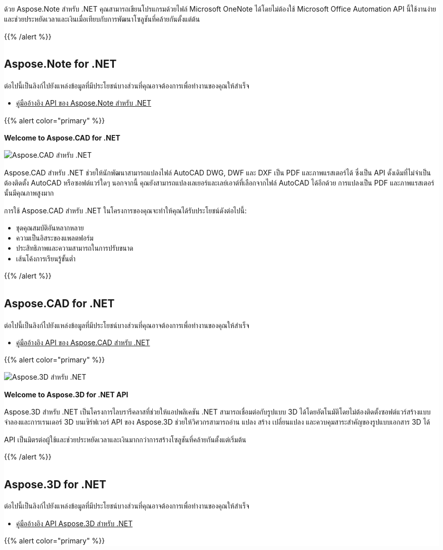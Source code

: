 ด้วย Aspose.Note สำหรับ .NET คุณสามารถเขียนโปรแกรมด้วยไฟล์ Microsoft OneNote ได้โดยไม่ต้องใช้ Microsoft Office Automation API นี้ใช้งานง่ายและช่วยประหยัดเวลาและเงินเมื่อเทียบกับการพัฒนาโซลูชันที่คล้ายกันตั้งแต่ต้น

{{% /alert %}} 

## **Aspose.Note for .NET**

ต่อไปนี้เป็นลิงก์ไปยังแหล่งข้อมูลที่มีประโยชน์บางส่วนที่คุณอาจต้องการเพื่อทำงานของคุณให้สำเร็จ

- [คู่มืออ้างอิง API ของ Aspose.Note สำหรับ .NET](https://reference.aspose.com/net/note)

{{% alert color="primary" %}} 

**Welcome to Aspose.CAD for .NET**

![Aspose.CAD สำหรับ .NET](aspose-cad-net.png)

Aspose.CAD สำหรับ .NET ช่วยให้นักพัฒนาสามารถแปลงไฟล์ AutoCAD DWG, DWF และ DXF เป็น PDF และภาพแรสเตอร์ได้ ซึ่งเป็น API ดั้งเดิมที่ไม่จำเป็นต้องติดตั้ง AutoCAD หรือซอฟต์แวร์ใดๆ นอกจากนี้ คุณยังสามารถแปลงเลเยอร์และเลย์เอาต์ที่เลือกจากไฟล์ AutoCAD ได้อีกด้วย การแปลงเป็น PDF และภาพแรสเตอร์นั้นมีคุณภาพสูงมาก

การใช้ Aspose.CAD สำหรับ .NET ในโครงการของคุณจะทำให้คุณได้รับประโยชน์ดังต่อไปนี้: 

- ชุดคุณสมบัติอันหลากหลาย
- ความเป็นอิสระของแพลตฟอร์ม
- ประสิทธิภาพและความสามารถในการปรับขนาด
- เส้นโค้งการเรียนรู้ขั้นต่ำ

{{% /alert %}} 
## **Aspose.CAD for .NET**
ต่อไปนี้เป็นลิงก์ไปยังแหล่งข้อมูลที่มีประโยชน์บางส่วนที่คุณอาจต้องการเพื่อทำงานของคุณให้สำเร็จ

- [คู่มืออ้างอิง API ของ Aspose.CAD สำหรับ .NET](https://reference.aspose.com/cad/net)

{{% alert color="primary" %}} 

![Aspose.3D สำหรับ .NET](aspose-3d-net.png)

**Welcome to Aspose.3D for .NET API**

Aspose.3D สำหรับ .NET เป็นโครงการไลบรารีคลาสที่ช่วยให้แอปพลิเคชัน .NET สามารถเชื่อมต่อกับรูปแบบ 3D ได้โดยอัตโนมัติโดยไม่ต้องติดตั้งซอฟต์แวร์สร้างแบบจำลองและการเรนเดอร์ 3D บนเซิร์ฟเวอร์ API ของ Aspose.3D ช่วยให้วิศวกรสามารถอ่าน แปลง สร้าง เปลี่ยนแปลง และควบคุมสาระสำคัญของรูปแบบเอกสาร 3D ได้

API เป็นมิตรต่อผู้ใช้และช่วยประหยัดเวลาและเงินมากกว่าการสร้างโซลูชันที่คล้ายกันตั้งแต่เริ่มต้น

{{% /alert %}} 

## **Aspose.3D for .NET**
ต่อไปนี้เป็นลิงก์ไปยังแหล่งข้อมูลที่มีประโยชน์บางส่วนที่คุณอาจต้องการเพื่อทำงานของคุณให้สำเร็จ

- [คู่มืออ้างอิง API Aspose.3D สำหรับ .NET](https://reference.aspose.com/net/3d)

{{% alert color="primary" %}} 
